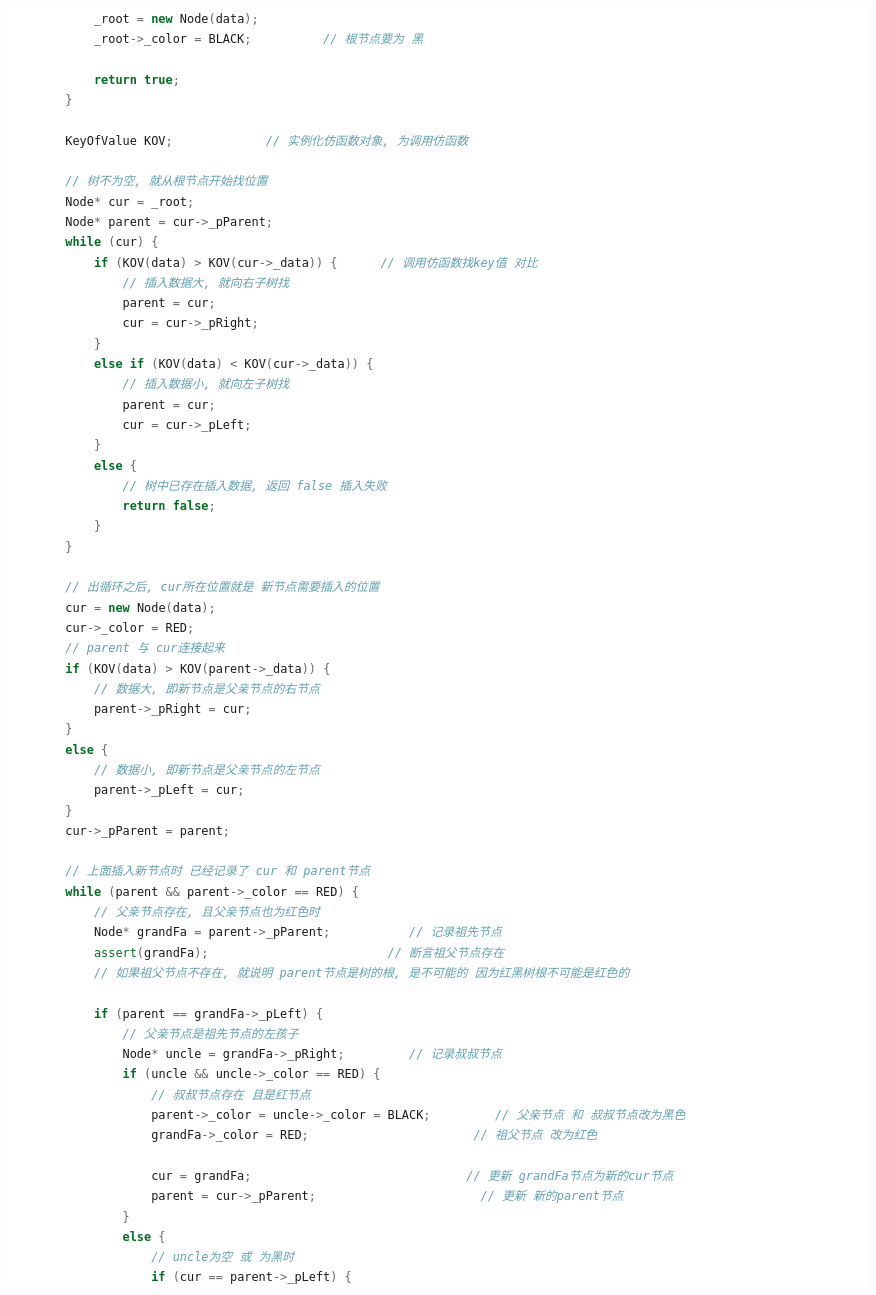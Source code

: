 ```cpp
            _root = new Node(data);
            _root->_color = BLACK;			// 根节点要为 黑

            return true;
        }
        
        KeyOfValue KOV;				// 实例化仿函数对象, 为调用仿函数
        
        // 树不为空, 就从根节点开始找位置
        Node* cur = _root;
        Node* parent = cur->_pParent;
        while (cur) {
            if (KOV(data) > KOV(cur->_data)) {		// 调用仿函数找key值 对比
                // 插入数据大, 就向右子树找
                parent = cur;
                cur = cur->_pRight;
            }
            else if (KOV(data) < KOV(cur->_data)) {
                // 插入数据小, 就向左子树找
                parent = cur;
                cur = cur->_pLeft;
            }
            else {
                // 树中已存在插入数据, 返回 false 插入失败
                return false;
            }
        }

        // 出循环之后, cur所在位置就是 新节点需要插入的位置
        cur = new Node(data);
        cur->_color = RED;
        // parent 与 cur连接起来
        if (KOV(data) > KOV(parent->_data)) {
            // 数据大, 即新节点是父亲节点的右节点
            parent->_pRight = cur;
        }
        else {
            // 数据小, 即新节点是父亲节点的左节点
            parent->_pLeft = cur;
        }
        cur->_pParent = parent;

        // 上面插入新节点时 已经记录了 cur 和 parent节点
        while (parent && parent->_color == RED) {
            // 父亲节点存在, 且父亲节点也为红色时
            Node* grandFa = parent->_pParent; 			// 记录祖先节点
            assert(grandFa);						 // 断言祖父节点存在
            // 如果祖父节点不存在, 就说明 parent节点是树的根, 是不可能的 因为红黑树根不可能是红色的

            if (parent == grandFa->_pLeft) {
                // 父亲节点是祖先节点的左孩子
                Node* uncle = grandFa->_pRight;			// 记录叔叔节点
                if (uncle && uncle->_color == RED) {
                    // 叔叔节点存在 且是红节点
                    parent->_color = uncle->_color = BLACK;			// 父亲节点 和 叔叔节点改为黑色
                    grandFa->_color = RED;						 // 祖父节点 改为红色

                    cur = grandFa;								// 更新 grandFa节点为新的cur节点
                    parent = cur->_pParent;						  // 更新 新的parent节点
                }
                else {
                    // uncle为空 或 为黑时
                    if (cur == parent->_pLeft) {
```